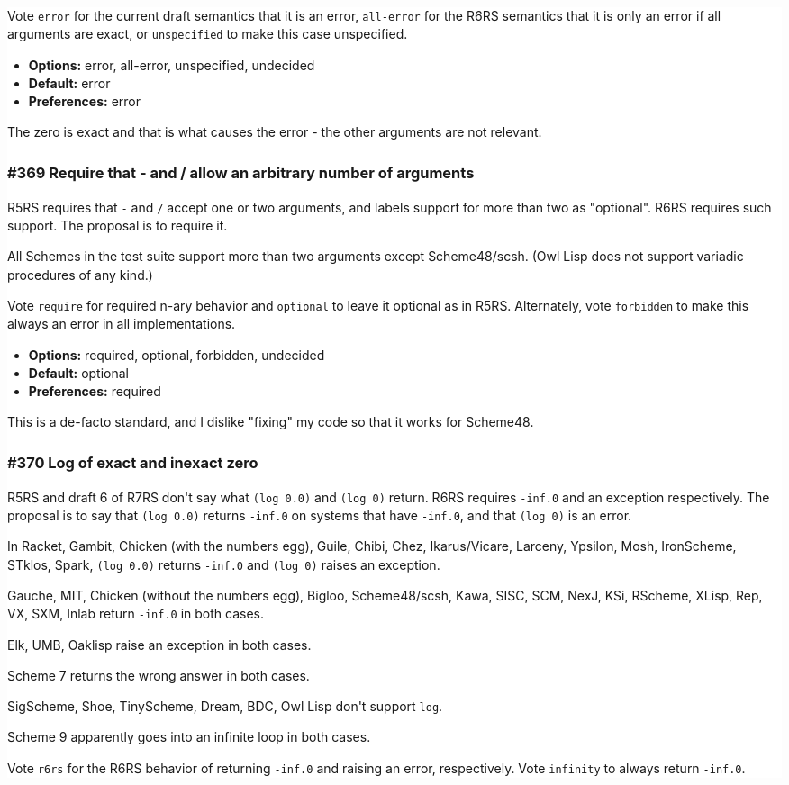Vote `error` for the current draft semantics that it is an error,
`all-error` for the R6RS semantics that it is only an error if all
arguments are exact, or `unspecified` to make this case unspecified.

* **Options:** error, all-error, unspecified, undecided
* **Default:** error
* **Preferences:** error

The zero is exact and that is what causes the error - the other
arguments are not relevant.

### #369 Require that - and / allow an arbitrary number of arguments

R5RS requires that `-` and `/` accept one or two arguments, and labels
support for more than two as "optional".  R6RS requires such support.
The proposal is to require it.

All Schemes in the test suite support more than two arguments except
Scheme48/scsh.  (Owl Lisp does not support variadic procedures of any
kind.)

Vote `require` for required n-ary behavior and `optional` to leave it
optional as in R5RS.  Alternately, vote `forbidden` to make this
always an error in all implementations.

* **Options:** required, optional, forbidden, undecided
* **Default:** optional
* **Preferences:** required

This is a de-facto standard, and I dislike "fixing" my code so that it
works for Scheme48.

### #370 Log of exact and inexact zero

R5RS and draft 6 of R7RS don't say what `(log 0.0)` and `(log 0)`
return.  R6RS requires `-inf.0` and an exception respectively.  The
proposal is to say that `(log 0.0)` returns `-inf.0` on systems that
have `-inf.0`, and that `(log 0)` is an error.

In Racket, Gambit, Chicken (with the numbers egg), Guile, Chibi, Chez,
Ikarus/Vicare, Larceny, Ypsilon, Mosh, IronScheme, STklos, Spark,
`(log 0.0)` returns `-inf.0` and `(log 0)` raises an exception.

Gauche, MIT, Chicken (without the numbers egg), Bigloo, Scheme48/scsh,
Kawa, SISC, SCM, NexJ, KSi, RScheme, XLisp, Rep, VX, SXM, Inlab return
`-inf.0` in both cases.

Elk, UMB, Oaklisp raise an exception in both cases.

Scheme 7 returns the wrong answer in both cases.

SigScheme, Shoe, TinyScheme, Dream, BDC, Owl Lisp don't support `log`.

Scheme 9 apparently goes into an infinite loop in both cases.

Vote `r6rs` for the R6RS behavior of returning `-inf.0` and raising an
error, respectively.  Vote `infinity` to always return `-inf.0`.
